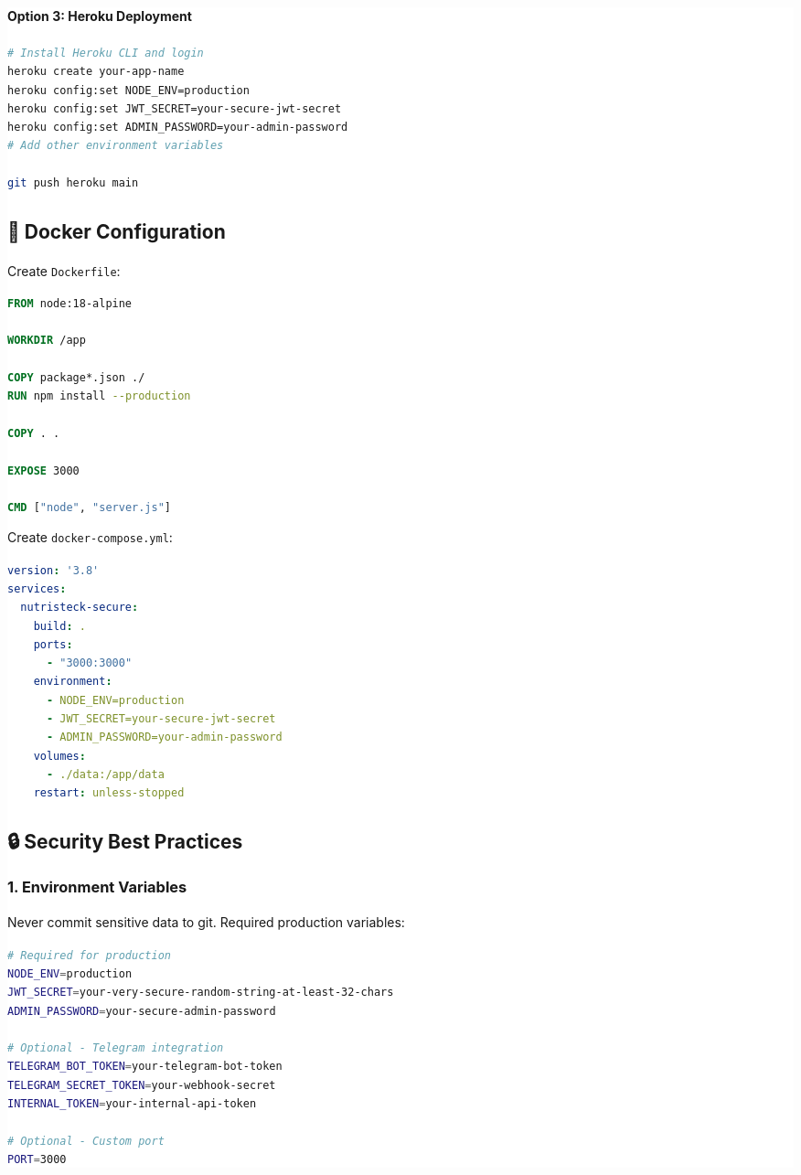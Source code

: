 #### Option 3: Heroku Deployment
```bash
# Install Heroku CLI and login
heroku create your-app-name
heroku config:set NODE_ENV=production
heroku config:set JWT_SECRET=your-secure-jwt-secret
heroku config:set ADMIN_PASSWORD=your-admin-password
# Add other environment variables

git push heroku main
```

## 🐳 Docker Configuration

Create `Dockerfile`:
```dockerfile
FROM node:18-alpine

WORKDIR /app

COPY package*.json ./
RUN npm install --production

COPY . .

EXPOSE 3000

CMD ["node", "server.js"]
```

Create `docker-compose.yml`:
```yaml
version: '3.8'
services:
  nutristeck-secure:
    build: .
    ports:
      - "3000:3000"
    environment:
      - NODE_ENV=production
      - JWT_SECRET=your-secure-jwt-secret
      - ADMIN_PASSWORD=your-admin-password
    volumes:
      - ./data:/app/data
    restart: unless-stopped
```

## 🔒 Security Best Practices

### 1. Environment Variables
Never commit sensitive data to git. Required production variables:
```bash
# Required for production
NODE_ENV=production
JWT_SECRET=your-very-secure-random-string-at-least-32-chars
ADMIN_PASSWORD=your-secure-admin-password

# Optional - Telegram integration
TELEGRAM_BOT_TOKEN=your-telegram-bot-token
TELEGRAM_SECRET_TOKEN=your-webhook-secret
INTERNAL_TOKEN=your-internal-api-token

# Optional - Custom port
PORT=3000
```